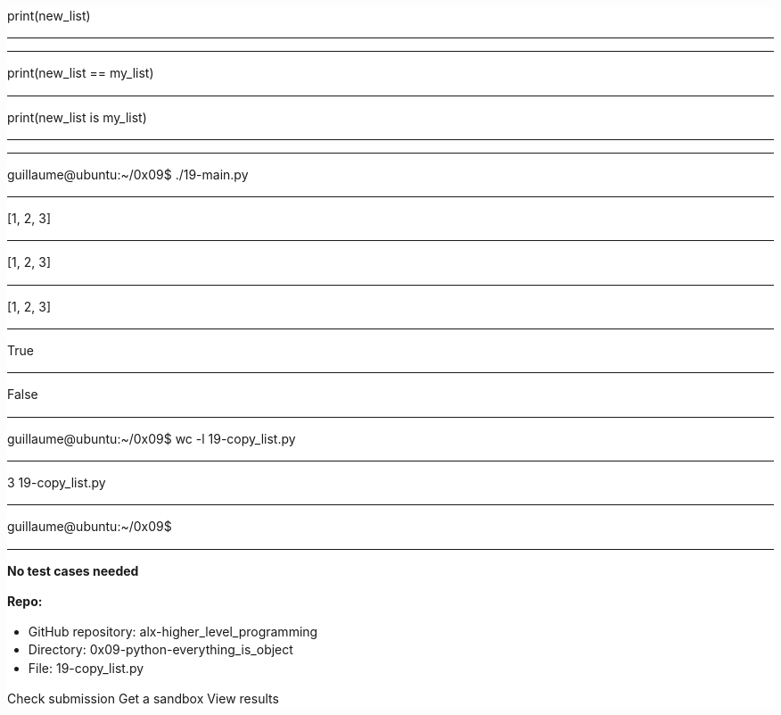 print(new_list)

***

***

print(new_list == my_list)

***

print(new_list is my_list)

***

***

guillaume@ubuntu:\~/0x09\$ ./19-main.py

***

[1, 2, 3]

***

[1, 2, 3]

***

[1, 2, 3]

***

True

***

False

***

guillaume@ubuntu:\~/0x09\$ wc -l 19-copy_list.py

***

3 19-copy_list.py

***

guillaume@ubuntu:\~/0x09\$

***

**No test cases needed**

**Repo:**

-   GitHub repository: alx-higher_level_programming
-   Directory: 0x09-python-everything_is_object
-   File: 19-copy_list.py

Check submission Get a sandbox View results
